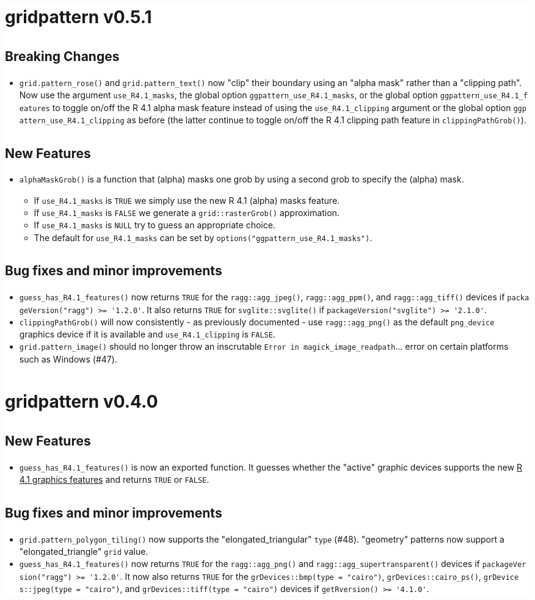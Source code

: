 gridpattern v0.5.1
==================

Breaking Changes
----------------

* `grid.pattern_rose()` and `grid.pattern_text()` now "clip" their boundary using an 
  "alpha mask" rather than a "clipping path".  
  Now use the argument `use_R4.1_masks`, the global option `ggpattern_use_R4.1_masks`, 
  or the global option `ggpattern_use_R4.1_features` to toggle on/off the R 4.1 alpha mask 
  feature instead of using the `use_R4.1_clipping` argument or 
  the global option `ggpattern_use_R4.1_clipping` as before
  (the latter continue to toggle on/off the R 4.1 clipping path feature in `clippingPathGrob()`).

New Features
------------

* `alphaMaskGrob()` is a function that (alpha) masks one grob by using a second grob to specify the (alpha) mask.

  * If `use_R4.1_masks` is `TRUE` we simply use the new R 4.1 (alpha) masks feature.
  * If `use_R4.1_masks` is `FALSE` we generate a `grid::rasterGrob()` approximation.
  * If `use_R4.1_masks` is `NULL` try to guess an appropriate choice.
  * The default for `use_R4.1_masks` can be set by `options("ggpattern_use_R4.1_masks")`.

Bug fixes and minor improvements
--------------------------------

* `guess_has_R4.1_features()` now returns `TRUE` for the `ragg::agg_jpeg()`,
  `ragg::agg_ppm()`, and `ragg::agg_tiff()` devices if `packageVersion("ragg") >= '1.2.0'`.
  It also returns `TRUE` for `svglite::svglite()` if `packageVersion("svglite") >= '2.1.0'`.
* `clippingPathGrob()` will now consistently - as previously documented - use `ragg::agg_png()` 
  as the default `png_device` graphics device if it is available and `use_R4.1_clipping` is `FALSE`.
* `grid.pattern_image()` should no longer throw an inscrutable `Error in magick_image_readpath`...
  error on certain platforms such as Windows (#47).

gridpattern v0.4.0
==================

New Features
------------

* `guess_has_R4.1_features()` is now an exported function.
  It guesses whether the "active" graphic devices supports the
  new [R 4.1 graphics features](https://www.stat.auckland.ac.nz/~paul/Reports/GraphicsEngine/definitions/definitions.html) and returns
  `TRUE` or `FALSE`.

Bug fixes and minor improvements
--------------------------------

* `grid.pattern_polygon_tiling()` now supports the "elongated_triangular" `type` (#48).
  "geometry" patterns now support a "elongated_triangle" `grid` value.
* `guess_has_R4.1_features()` now returns `TRUE` for the `ragg::agg_png()` and
  `ragg::agg_supertransparent()` devices if `packageVersion("ragg") >= '1.2.0'`.
  It now also returns `TRUE` for the `grDevices::bmp(type = "cairo")`, 
  `grDevices::cairo_ps()`, `grDevices::jpeg(type = "cairo")`, 
  and `grDevices::tiff(type = "cairo")` devices if `getRversion() >= '4.1.0'`.
